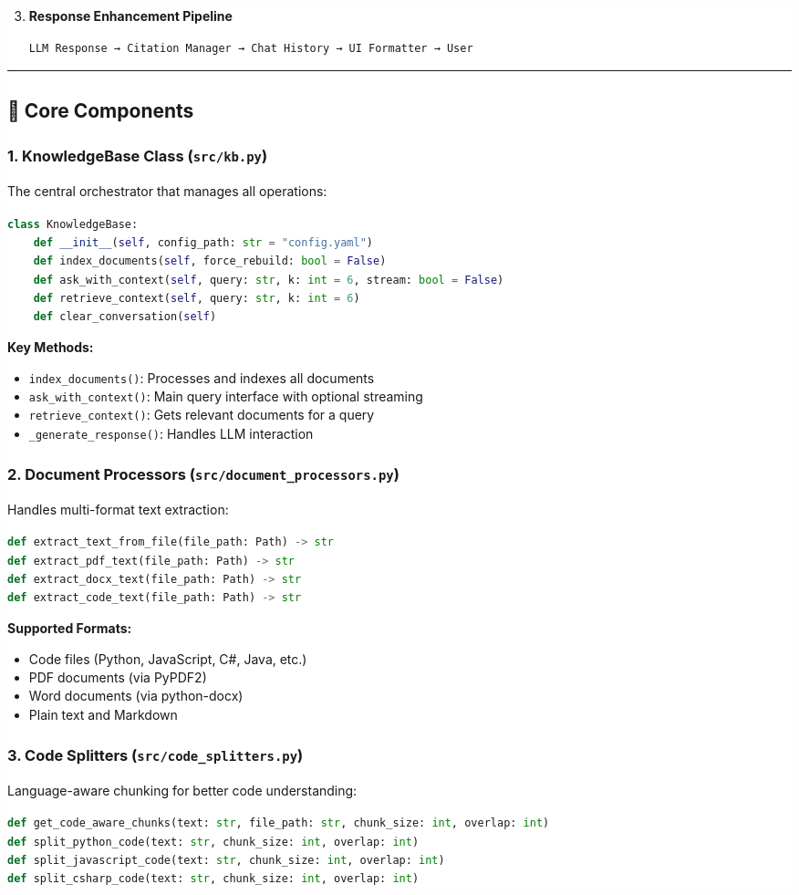 3. **Response Enhancement Pipeline**

   ```html
   LLM Response → Citation Manager → Chat History → UI Formatter → User
   ```

---

## 🧩 Core Components

### 1. KnowledgeBase Class (`src/kb.py`)

The central orchestrator that manages all operations:

```python
class KnowledgeBase:
    def __init__(self, config_path: str = "config.yaml")
    def index_documents(self, force_rebuild: bool = False)
    def ask_with_context(self, query: str, k: int = 6, stream: bool = False)
    def retrieve_context(self, query: str, k: int = 6)
    def clear_conversation(self)
```

**Key Methods:**

- `index_documents()`: Processes and indexes all documents
- `ask_with_context()`: Main query interface with optional streaming
- `retrieve_context()`: Gets relevant documents for a query
- `_generate_response()`: Handles LLM interaction

### 2. Document Processors (`src/document_processors.py`)

Handles multi-format text extraction:

```python
def extract_text_from_file(file_path: Path) -> str
def extract_pdf_text(file_path: Path) -> str
def extract_docx_text(file_path: Path) -> str
def extract_code_text(file_path: Path) -> str
```

**Supported Formats:**

- Code files (Python, JavaScript, C#, Java, etc.)
- PDF documents (via PyPDF2)
- Word documents (via python-docx)
- Plain text and Markdown

### 3. Code Splitters (`src/code_splitters.py`)

Language-aware chunking for better code understanding:

```python
def get_code_aware_chunks(text: str, file_path: str, chunk_size: int, overlap: int)
def split_python_code(text: str, chunk_size: int, overlap: int)
def split_javascript_code(text: str, chunk_size: int, overlap: int)
def split_csharp_code(text: str, chunk_size: int, overlap: int)
```
